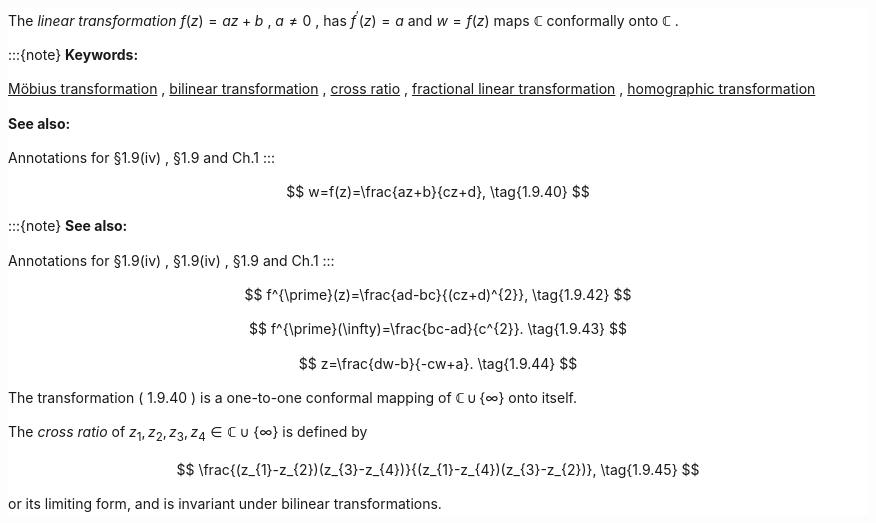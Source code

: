 The *linear transformation* $f(z)=az+b$ , $a\not=0$ , has $f^{\prime}(z)=a$ and $w=f(z)$ maps $\mathbb{C}$ conformally onto $\mathbb{C}$ .

:::{note}
**Keywords:**

[Möbius transformation](http://dlmf.nist.gov/search/search?q=Mobius%20transformation) , [bilinear transformation](http://dlmf.nist.gov/search/search?q=bilinear%20transformation) , [cross ratio](http://dlmf.nist.gov/search/search?q=cross%20ratio) , [fractional linear transformation](http://dlmf.nist.gov/search/search?q=fractional%20linear%20transformation) , [homographic transformation](http://dlmf.nist.gov/search/search?q=homographic%20transformation)

**See also:**

Annotations for §1.9(iv) , §1.9 and Ch.1
:::


<a id="E40"></a>
$$
w=f(z)=\frac{az+b}{cz+d}, \tag{1.9.40}
$$

:::{note}
**See also:**

Annotations for §1.9(iv) , §1.9(iv) , §1.9 and Ch.1
:::


<a id="E42"></a>
$$
f^{\prime}(z)=\frac{ad-bc}{(cz+d)^{2}}, \tag{1.9.42}
$$


<a id="E43"></a>
$$
f^{\prime}(\infty)=\frac{bc-ad}{c^{2}}. \tag{1.9.43}
$$


<a id="E44"></a>
$$
z=\frac{dw-b}{-cw+a}. \tag{1.9.44}
$$

The transformation ( 1.9.40 ) is a one-to-one conformal mapping of $\mathbb{C}\,\cup\,\{\infty\}$ onto itself.

The *cross ratio* of $z_{1},z_{2},z_{3},z_{4}\in\mathbb{C}\cup\{\infty\}$ is defined by


<a id="E45"></a>
$$
\frac{(z_{1}-z_{2})(z_{3}-z_{4})}{(z_{1}-z_{4})(z_{3}-z_{2})}, \tag{1.9.45}
$$

or its limiting form, and is invariant under bilinear transformations.
